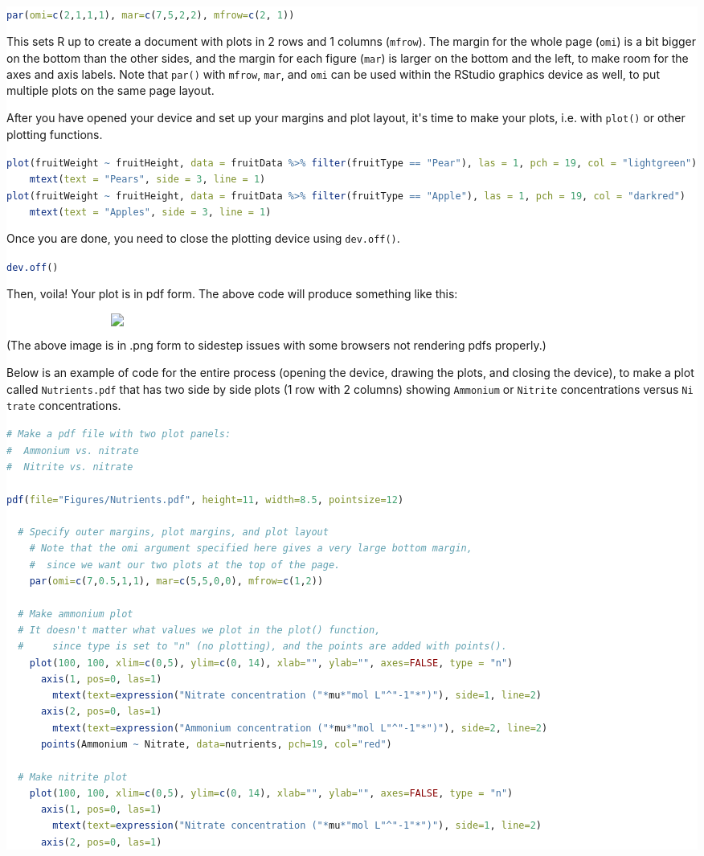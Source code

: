 
```r
par(omi=c(2,1,1,1), mar=c(7,5,2,2), mfrow=c(2, 1))
```

This sets R up to create a document with plots in 2 rows and 1 columns (`mfrow`). The margin for the whole page (`omi`) is a bit bigger on the bottom than the other sides, and the margin for each figure (`mar`) is larger on the bottom and the left, to make room for the axes and axis labels.  Note that `par()` with `mfrow`, `mar`, and `omi` can be used within the RStudio graphics device as well, to put multiple plots on the same page layout.

After you have opened your device and set up your margins and plot layout, it's time to make your plots, i.e. with `plot()` or other plotting functions.


```r
plot(fruitWeight ~ fruitHeight, data = fruitData %>% filter(fruitType == "Pear"), las = 1, pch = 19, col = "lightgreen")
	mtext(text = "Pears", side = 3, line = 1)
plot(fruitWeight ~ fruitHeight, data = fruitData %>% filter(fruitType == "Apple"), las = 1, pch = 19, col = "darkred")
	mtext(text = "Apples", side = 3, line = 1)
```

Once you are done, you need to close the plotting device using `dev.off()`. 


```r
dev.off()
```

Then, voila! Your plot is in pdf form.  The above code will produce something like this:


<img src="Images/Fruits.png" width="600pt" style="display: block; margin: auto;" />


(The above image is in .png form to sidestep issues with some browsers not rendering pdfs properly.)

Below is an example of code for the entire process (opening the device, drawing the plots, and closing the device), to make a plot called `Nutrients.pdf` that has two side by side plots (1 row with 2 columns) showing `Ammonium` or `Nitrite` concentrations versus `Nitrate` concentrations.


```r
# Make a pdf file with two plot panels: 
#  Ammonium vs. nitrate
#  Nitrite vs. nitrate

pdf(file="Figures/Nutrients.pdf", height=11, width=8.5, pointsize=12)

  # Specify outer margins, plot margins, and plot layout
	# Note that the omi argument specified here gives a very large bottom margin,
	#  since we want our two plots at the top of the page.
    par(omi=c(7,0.5,1,1), mar=c(5,5,0,0), mfrow=c(1,2))

  # Make ammonium plot
  # It doesn't matter what values we plot in the plot() function, 
  #		since type is set to "n" (no plotting), and the points are added with points().
    plot(100, 100, xlim=c(0,5), ylim=c(0, 14), xlab="", ylab="", axes=FALSE, type = "n")
      axis(1, pos=0, las=1)
        mtext(text=expression("Nitrate concentration ("*mu*"mol L"^"-1"*")"), side=1, line=2) 
      axis(2, pos=0, las=1) 
        mtext(text=expression("Ammonium concentration ("*mu*"mol L"^"-1"*")"), side=2, line=2) 
      points(Ammonium ~ Nitrate, data=nutrients, pch=19, col="red")

  # Make nitrite plot
    plot(100, 100, xlim=c(0,5), ylim=c(0, 14), xlab="", ylab="", axes=FALSE, type = "n")
      axis(1, pos=0, las=1)
        mtext(text=expression("Nitrate concentration ("*mu*"mol L"^"-1"*")"), side=1, line=2) 
      axis(2, pos=0, las=1) 
```